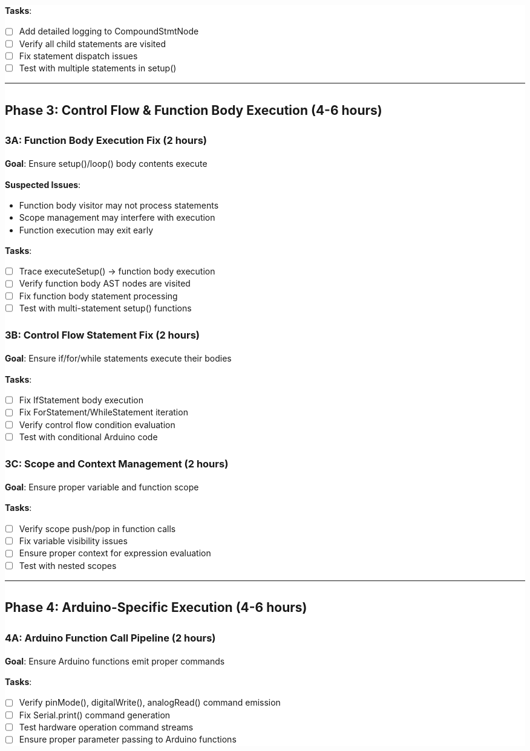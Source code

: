 **Tasks**:
- [ ] Add detailed logging to CompoundStmtNode
- [ ] Verify all child statements are visited
- [ ] Fix statement dispatch issues
- [ ] Test with multiple statements in setup()

---

## Phase 3: Control Flow & Function Body Execution (4-6 hours)

### 3A: Function Body Execution Fix (2 hours)
**Goal**: Ensure setup()/loop() body contents execute

**Suspected Issues**:
- Function body visitor may not process statements
- Scope management may interfere with execution
- Function execution may exit early

**Tasks**:
- [ ] Trace executeSetup() → function body execution
- [ ] Verify function body AST nodes are visited
- [ ] Fix function body statement processing
- [ ] Test with multi-statement setup() functions

### 3B: Control Flow Statement Fix (2 hours)
**Goal**: Ensure if/for/while statements execute their bodies

**Tasks**:
- [ ] Fix IfStatement body execution
- [ ] Fix ForStatement/WhileStatement iteration
- [ ] Verify control flow condition evaluation
- [ ] Test with conditional Arduino code

### 3C: Scope and Context Management (2 hours) 
**Goal**: Ensure proper variable and function scope

**Tasks**:
- [ ] Verify scope push/pop in function calls
- [ ] Fix variable visibility issues
- [ ] Ensure proper context for expression evaluation
- [ ] Test with nested scopes

---

## Phase 4: Arduino-Specific Execution (4-6 hours)

### 4A: Arduino Function Call Pipeline (2 hours)
**Goal**: Ensure Arduino functions emit proper commands

**Tasks**:
- [ ] Verify pinMode(), digitalWrite(), analogRead() command emission
- [ ] Fix Serial.print() command generation
- [ ] Test hardware operation command streams
- [ ] Ensure proper parameter passing to Arduino functions
